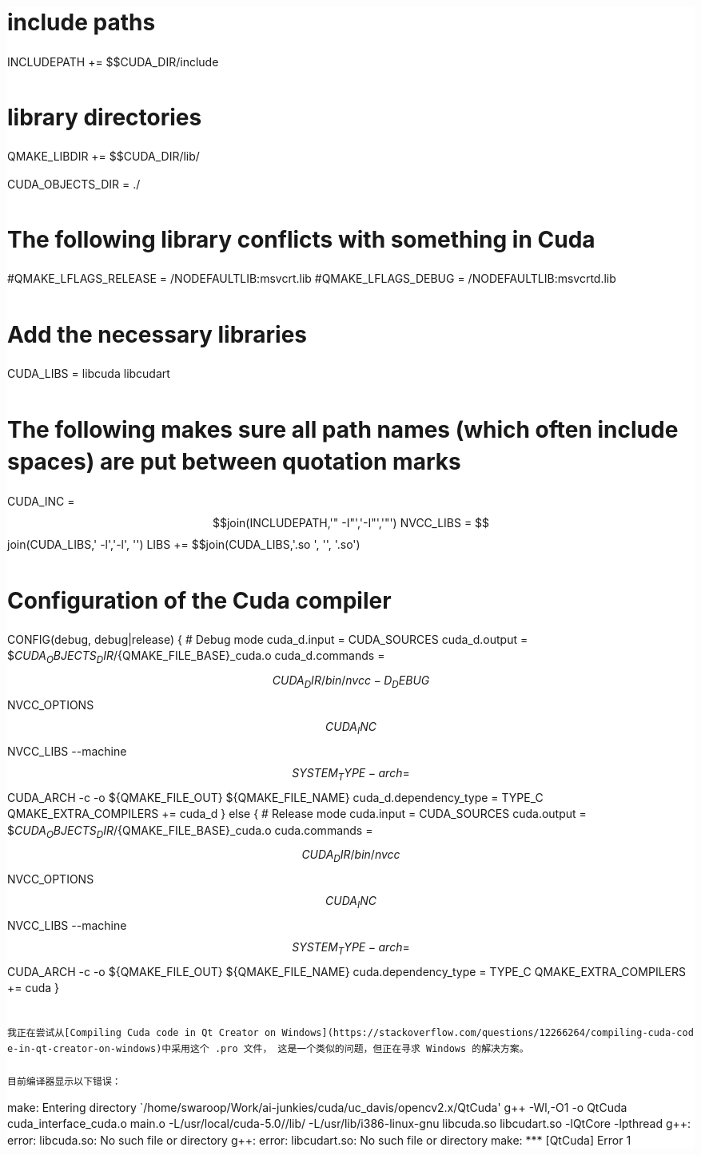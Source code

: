 # include paths
INCLUDEPATH += $$CUDA_DIR/include

# library directories
QMAKE_LIBDIR += $$CUDA_DIR/lib/

CUDA_OBJECTS_DIR = ./

# The following library conflicts with something in Cuda
#QMAKE_LFLAGS_RELEASE = /NODEFAULTLIB:msvcrt.lib
#QMAKE_LFLAGS_DEBUG   = /NODEFAULTLIB:msvcrtd.lib

# Add the necessary libraries
CUDA_LIBS = libcuda libcudart
# The following makes sure all path names (which often include spaces) are put between quotation marks
CUDA_INC = $$join(INCLUDEPATH,'" -I"','-I"','"')
NVCC_LIBS = $$join(CUDA_LIBS,' -l','-l', '')
LIBS += $$join(CUDA_LIBS,'.so ', '', '.so')

# Configuration of the Cuda compiler
CONFIG(debug, debug|release) {
    # Debug mode
    cuda_d.input = CUDA_SOURCES
    cuda_d.output = $$CUDA_OBJECTS_DIR/${QMAKE_FILE_BASE}_cuda.o
    cuda_d.commands = $$CUDA_DIR/bin/nvcc -D_DEBUG $$NVCC_OPTIONS $$CUDA_INC $$NVCC_LIBS --machine $$SYSTEM_TYPE -arch=$$CUDA_ARCH -c -o ${QMAKE_FILE_OUT} ${QMAKE_FILE_NAME}
    cuda_d.dependency_type = TYPE_C
    QMAKE_EXTRA_COMPILERS += cuda_d
}
else {
    # Release mode
    cuda.input = CUDA_SOURCES
    cuda.output = $$CUDA_OBJECTS_DIR/${QMAKE_FILE_BASE}_cuda.o
    cuda.commands = $$CUDA_DIR/bin/nvcc $$NVCC_OPTIONS $$CUDA_INC $$NVCC_LIBS --machine $$SYSTEM_TYPE -arch=$$CUDA_ARCH -c -o ${QMAKE_FILE_OUT} ${QMAKE_FILE_NAME}
    cuda.dependency_type = TYPE_C
    QMAKE_EXTRA_COMPILERS += cuda
} 
```

我正在尝试从[Compiling Cuda code in Qt Creator on Windows](https://stackoverflow.com/questions/12266264/compiling-cuda-code-in-qt-creator-on-windows)中采用这个 .pro 文件， 这是一个类似的问题，但正在寻求 Windows 的解决方案。

目前编译器显示以下错误：

```
make: Entering directory `/home/swaroop/Work/ai-junkies/cuda/uc_davis/opencv2.x/QtCuda'
g++ -Wl,-O1 -o QtCuda cuda_interface_cuda.o main.o    -L/usr/local/cuda-5.0//lib/ -L/usr/lib/i386-linux-gnu libcuda.so libcudart.so -lQtCore -lpthread 
g++: error: libcuda.so: No such file or directory
g++: error: libcudart.so: No such file or directory
make: *** [QtCuda] Error 1 
```
```